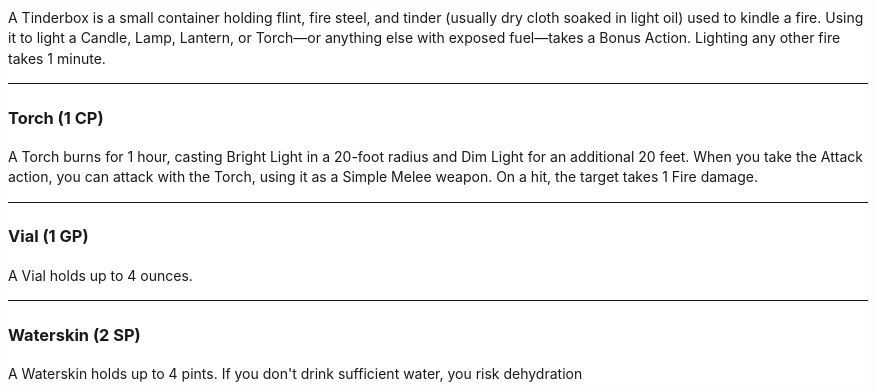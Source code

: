 A Tinderbox is a small container holding flint, fire steel, and tinder (usually dry cloth soaked in light oil) used to kindle a fire. Using it to light a Candle, Lamp, Lantern, or Torch—or anything else with exposed fuel—takes a Bonus Action. Lighting any other fire takes 1 minute.

---

### Torch (1 CP)

A Torch burns for 1 hour, casting Bright Light in a 20-foot radius and Dim Light for an additional 20 feet. When you take the Attack action, you can attack with the Torch, using it as a Simple Melee weapon. On a hit, the target takes 1 Fire damage.

---

### Vial (1 GP)

A Vial holds up to 4 ounces.

---

### Waterskin (2 SP)

A Waterskin holds up to 4 pints. If you don't drink sufficient water, you risk dehydration

